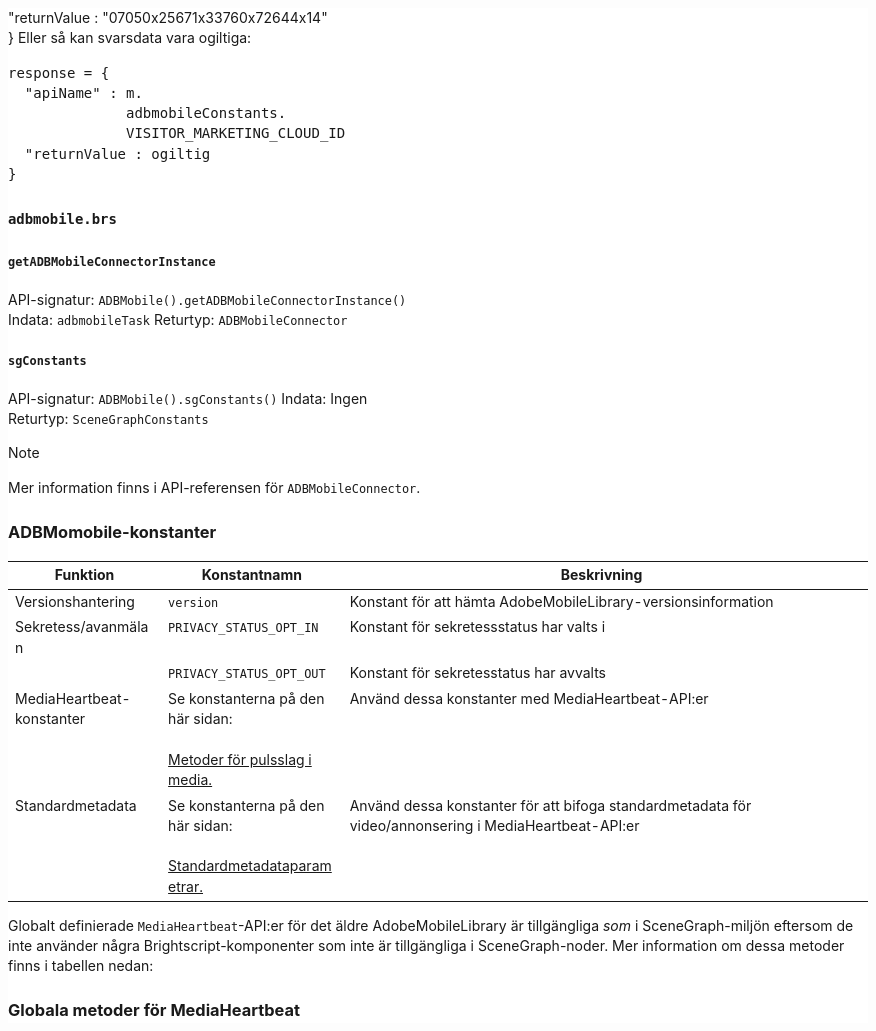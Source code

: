   "returnValue : "07050x25671x33760x72644x14"  
} 
</pre>
Eller så kan svarsdata vara ogiltiga: 
<pre>
response = {  
  "apiName" : m.
              adbmobileConstants.
              VISITOR_MARKETING_CLOUD_ID  
  "returnValue : ogiltig 
} 
</pre>
</td>
</tr>
</tbody>
</table>

### `adbmobile.brs`

#### `getADBMobileConnectorInstance`

API-signatur: `ADBMobile().getADBMobileConnectorInstance()`\
Indata: `adbmobileTask`
Returtyp: `ADBMobileConnector`

#### `sgConstants`

API-signatur: `ADBMobile().sgConstants()`
Indata: Ingen\
Returtyp: `SceneGraphConstants`

>[!NOTE]
>Mer information finns i API-referensen för `ADBMobileConnector`.

### ADBMomobile-konstanter

|  Funktion  | Konstantnamn | Beskrivning   |
|---|---|---|
| Versionshantering | `version` | Konstant för att hämta AdobeMobileLibrary-versionsinformation |
| Sekretess/avanmälan | `PRIVACY_STATUS_OPT_IN` | Konstant för sekretessstatus har valts i |
|  | `PRIVACY_STATUS_OPT_OUT` | Konstant för sekretesstatus har avvalts |
| MediaHeartbeat-konstanter | Se konstanterna på den här sidan: <br/><br/>[Metoder för pulsslag i media.](/help/sdk-implement/track-av-playback/track-core/track-core-roku.md) | Använd dessa konstanter med MediaHeartbeat-API:er |
| Standardmetadata | Se konstanterna på den här sidan: <br/><br/>[Standardmetadataparametrar.](/help/sdk-implement/track-av-playback/impl-std-metadata/impl-std-metadata-roku.md) | Använd dessa konstanter för att bifoga standardmetadata för video/annonsering i MediaHeartbeat-API:er |

Globalt definierade `MediaHeartbeat`-API:er för det äldre AdobeMobileLibrary är tillgängliga *som* i SceneGraph-miljön eftersom de inte använder några Brightscript-komponenter som inte är tillgängliga i SceneGraph-noder. Mer information om dessa metoder finns i tabellen nedan:

### Globala metoder för MediaHeartbeat
